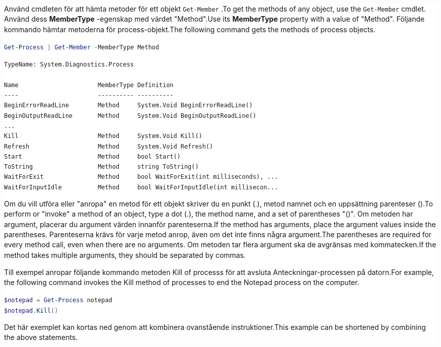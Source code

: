 <span data-ttu-id="9e517-112">Använd cmdleten för att hämta metoder för ett objekt `Get-Member` .</span><span class="sxs-lookup"><span data-stu-id="9e517-112">To get the methods of any object, use the `Get-Member` cmdlet.</span></span> <span data-ttu-id="9e517-113">Använd dess **MemberType** -egenskap med värdet "Method".</span><span class="sxs-lookup"><span data-stu-id="9e517-113">Use its **MemberType** property with a value of "Method".</span></span> <span data-ttu-id="9e517-114">Följande kommando hämtar metoderna för process-objekt.</span><span class="sxs-lookup"><span data-stu-id="9e517-114">The following command gets the methods of process objects.</span></span>

```powershell
Get-Process | Get-Member -MemberType Method
```

```Output
TypeName: System.Diagnostics.Process

Name                      MemberType Definition
----                      ---------- ----------
BeginErrorReadLine        Method     System.Void BeginErrorReadLine()
BeginOutputReadLine       Method     System.Void BeginOutputReadLine()
...
Kill                      Method     System.Void Kill()
Refresh                   Method     System.Void Refresh()
Start                     Method     bool Start()
ToString                  Method     string ToString()
WaitForExit               Method     bool WaitForExit(int milliseconds), ...
WaitForInputIdle          Method     bool WaitForInputIdle(int millisecon...
```

<span data-ttu-id="9e517-115">Om du vill utföra eller "anropa" en metod för ett objekt skriver du en punkt (.), metod namnet och en uppsättning parenteser ().</span><span class="sxs-lookup"><span data-stu-id="9e517-115">To perform or "invoke" a method of an object, type a dot (.), the method name, and a set of parentheses "()".</span></span> <span data-ttu-id="9e517-116">Om metoden har argument, placerar du argument värden innanför parenteserna.</span><span class="sxs-lookup"><span data-stu-id="9e517-116">If the method has arguments, place the argument values inside the parentheses.</span></span> <span data-ttu-id="9e517-117">Parenteserna krävs för varje metod anrop, även om det inte finns några argument.</span><span class="sxs-lookup"><span data-stu-id="9e517-117">The parentheses are required for every method call, even when there are no arguments.</span></span> <span data-ttu-id="9e517-118">Om metoden tar flera argument ska de avgränsas med kommatecken.</span><span class="sxs-lookup"><span data-stu-id="9e517-118">If the method takes multiple arguments, they should be separated by commas.</span></span>

<span data-ttu-id="9e517-119">Till exempel anropar följande kommando metoden Kill of processs för att avsluta Anteckningar-processen på datorn.</span><span class="sxs-lookup"><span data-stu-id="9e517-119">For example, the following command invokes the Kill method of processes to end the Notepad process on the computer.</span></span>

```powershell
$notepad = Get-Process notepad
$notepad.Kill()
```

<span data-ttu-id="9e517-120">Det här exemplet kan kortas ned genom att kombinera ovanstående instruktioner.</span><span class="sxs-lookup"><span data-stu-id="9e517-120">This example can be shortened by combining the above statements.</span></span>
